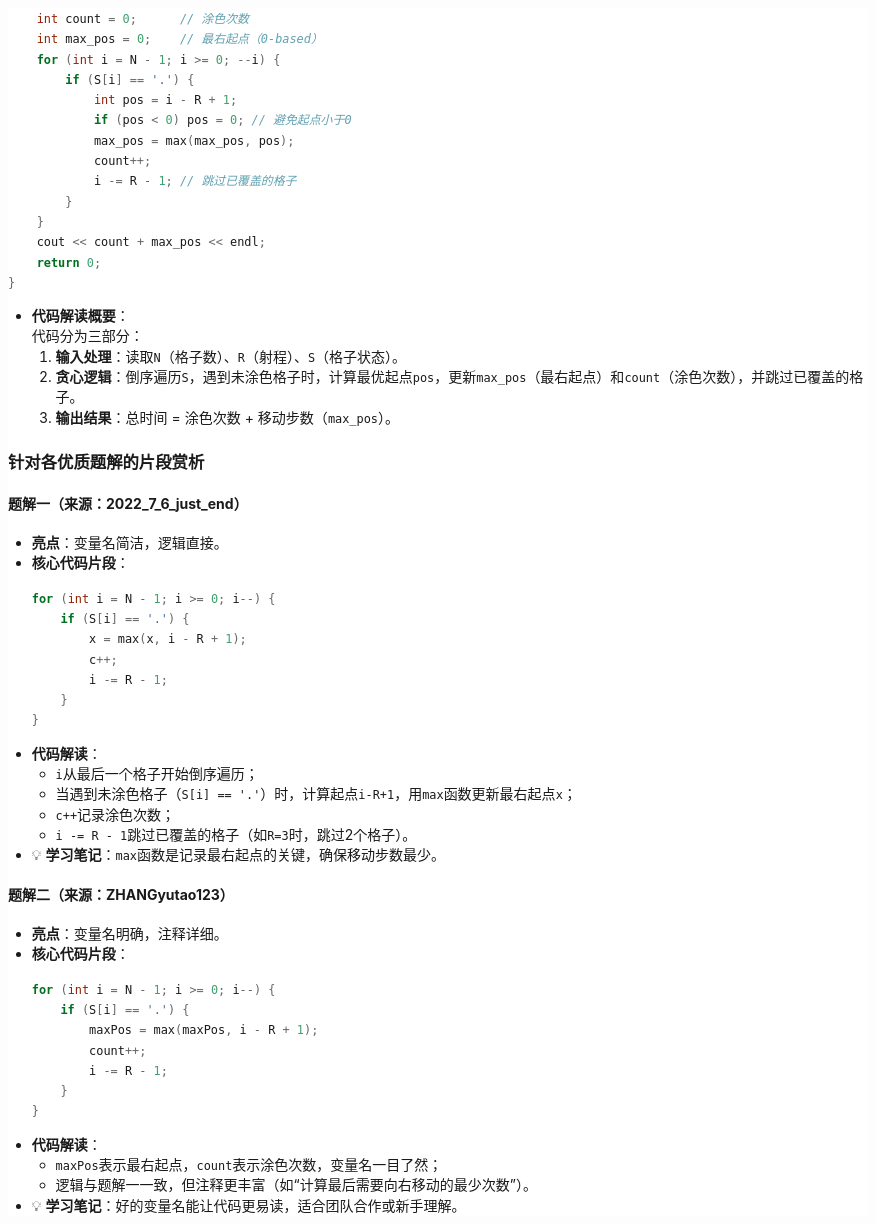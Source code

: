   ```cpp
      int count = 0;      // 涂色次数
      int max_pos = 0;    // 最右起点（0-based）
      for (int i = N - 1; i >= 0; --i) {
          if (S[i] == '.') {
              int pos = i - R + 1;
              if (pos < 0) pos = 0; // 避免起点小于0
              max_pos = max(max_pos, pos);
              count++;
              i -= R - 1; // 跳过已覆盖的格子
          }
      }
      cout << count + max_pos << endl;
      return 0;
  }
  ```
* **代码解读概要**：  
  代码分为三部分：  
  1. **输入处理**：读取`N`（格子数）、`R`（射程）、`S`（格子状态）。  
  2. **贪心逻辑**：倒序遍历`S`，遇到未涂色格子时，计算最优起点`pos`，更新`max_pos`（最右起点）和`count`（涂色次数），并跳过已覆盖的格子。  
  3. **输出结果**：总时间 = 涂色次数 + 移动步数（`max_pos`）。  

### 针对各优质题解的片段赏析

#### 题解一（来源：2022_7_6_just_end）
* **亮点**：变量名简洁，逻辑直接。  
* **核心代码片段**：  
  ```cpp
  for (int i = N - 1; i >= 0; i--) {
      if (S[i] == '.') {
          x = max(x, i - R + 1);
          c++;
          i -= R - 1;
      }
  }
  ```
* **代码解读**：  
  - `i`从最后一个格子开始倒序遍历；  
  - 当遇到未涂色格子（`S[i] == '.'`）时，计算起点`i-R+1`，用`max`函数更新最右起点`x`；  
  - `c++`记录涂色次数；  
  - `i -= R - 1`跳过已覆盖的格子（如`R=3`时，跳过2个格子）。  
* 💡 **学习笔记**：`max`函数是记录最右起点的关键，确保移动步数最少。  

#### 题解二（来源：ZHANGyutao123）
* **亮点**：变量名明确，注释详细。  
* **核心代码片段**：  
  ```cpp
  for (int i = N - 1; i >= 0; i--) {
      if (S[i] == '.') {
          maxPos = max(maxPos, i - R + 1);
          count++;
          i -= R - 1;
      }
  }
  ```
* **代码解读**：  
  - `maxPos`表示最右起点，`count`表示涂色次数，变量名一目了然；  
  - 逻辑与题解一一致，但注释更丰富（如“计算最后需要向右移动的最少次数”）。  
* 💡 **学习笔记**：好的变量名能让代码更易读，适合团队合作或新手理解。  


[problemUrl]: https://atcoder.jp/contests/arc040/tasks/arc040_b